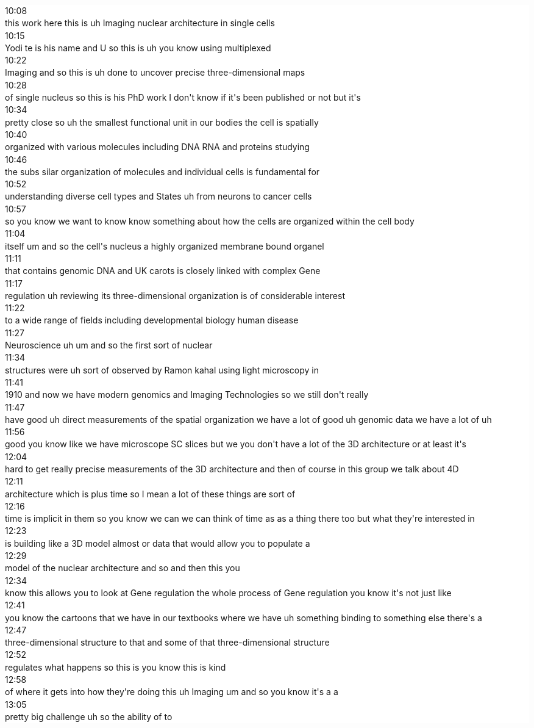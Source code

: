10:08     
this work here this is uh Imaging nuclear architecture in single cells     
10:15     
Yodi te is his name and U so this is uh you know using multiplexed     
10:22     
Imaging and so this is uh done to uncover precise three-dimensional maps     
10:28     
of single nucleus so this is his PhD work I don't know if it's been published or not but it's     
10:34     
pretty close so uh the smallest functional unit in our bodies the cell is spatially     
10:40     
organized with various molecules including DNA RNA and proteins studying     
10:46     
the subs silar organization of molecules and individual cells is fundamental for     
10:52     
understanding diverse cell types and States uh from neurons to cancer cells     
10:57     
so you know we want to know know something about how the cells are organized within the cell body     
11:04     
itself um and so the cell's nucleus a highly organized membrane bound organel     
11:11     
that contains genomic DNA and UK carots is closely linked with complex Gene     
11:17     
regulation uh reviewing its three-dimensional organization is of considerable interest     
11:22     
to a wide range of fields including developmental biology human disease     
11:27     
Neuroscience uh um and so the first sort of nuclear     
11:34     
structures were uh sort of observed by Ramon kahal using light microscopy in     
11:41     
1910 and now we have modern genomics and Imaging Technologies so we still don't really     
11:47     
have good uh direct measurements of the spatial organization we have a lot of good uh genomic data we have a lot of uh     
11:56     
good you know like we have microscope SC slices but we you don't have a lot of the 3D architecture or at least it's     
12:04     
hard to get really precise measurements of the 3D architecture and then of course in this group we talk about 4D     
12:11     
architecture which is plus time so I mean a lot of these things are sort of     
12:16     
time is implicit in them so you know we can we can think of time as as a thing there too but what they're interested in     
12:23     
is building like a 3D model almost or data that would allow you to populate a     
12:29     
model of the nuclear architecture and so and then this you     
12:34     
know this allows you to look at Gene regulation the whole process of Gene regulation you know it's not just like     
12:41     
you know the cartoons that we have in our textbooks where we have uh something binding to something else there's a     
12:47     
three-dimensional structure to that and some of that three-dimensional structure     
12:52     
regulates what happens so this is you know this is kind     
12:58     
of where it gets into how they're doing this uh Imaging um and so you know it's a a     
13:05     
pretty big challenge uh so the ability of to     